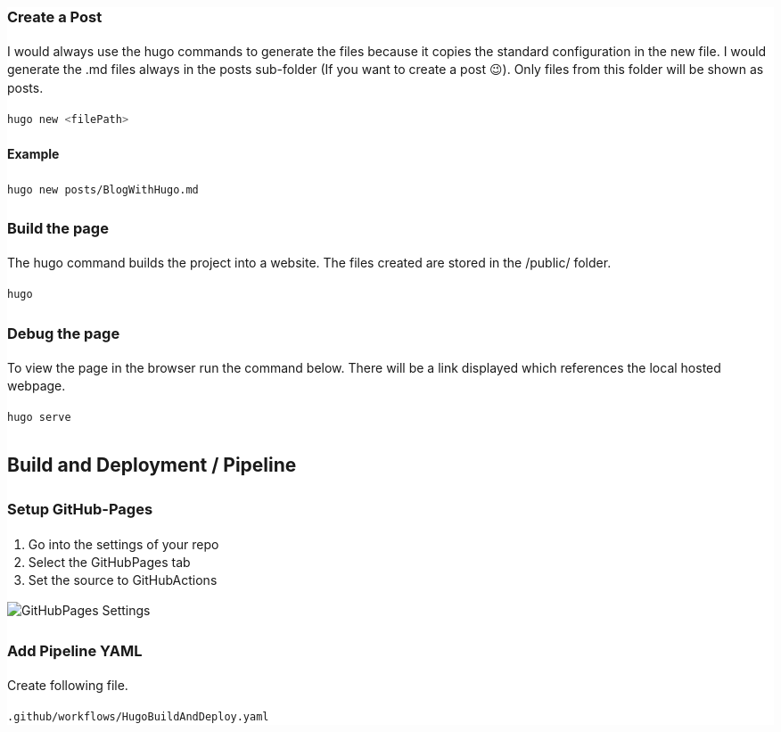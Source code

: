 ### Create a Post

I would always use the hugo commands to generate the files because it copies the standard configuration in the new file. 
I would generate the .md files always in the posts sub-folder (If you want to create a post 😉). Only files from this 
folder will be shown as posts.

```sh
hugo new <filePath>
```

#### Example

```sh
hugo new posts/BlogWithHugo.md
```

### Build the page

The hugo command builds the project into a website. The files created are stored in the /public/ folder.

```sh
hugo
```

### Debug the page

To view the page in the browser run the command below. There will be a link displayed which references the local hosted 
webpage.

```sh
hugo serve
```

## Build and Deployment / Pipeline

### Setup GitHub-Pages

1. Go into the settings of your repo
2. Select the GitHubPages tab
3. Set the source to GitHubActions


![GitHubPages Settings](/BlogWithHugo/GitHubPages.png)

### Add Pipeline YAML

Create following file.

```path
.github/workflows/HugoBuildAndDeploy.yaml
```
